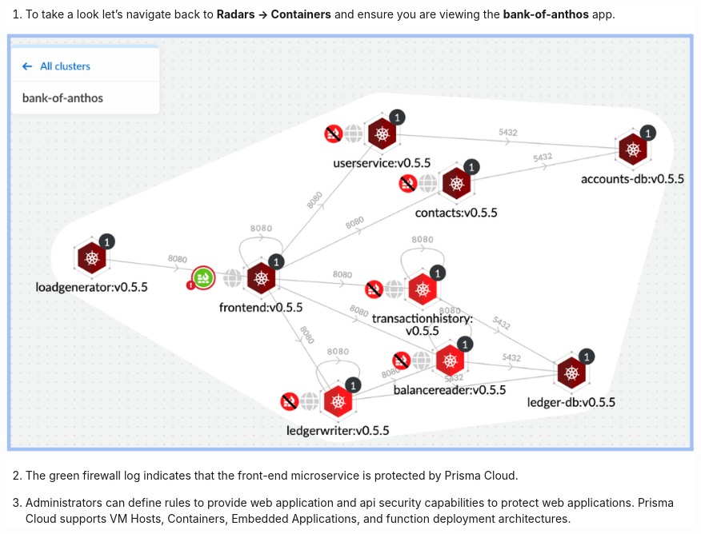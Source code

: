 1. To take a look let’s navigate back to **Radars -> Containers** and ensure you are viewing the **bank-of-anthos** app.

![Alt text for image](/screenshots/runtime_protection/maintaining-visibility-2.png "Optional title")

2. The green firewall log indicates that the front-end microservice is protected by Prisma Cloud.

3. Administrators can define rules to provide web application and api security capabilities to protect web applications. Prisma Cloud supports VM Hosts, Containers, Embedded Applications, and function deployment architectures.
